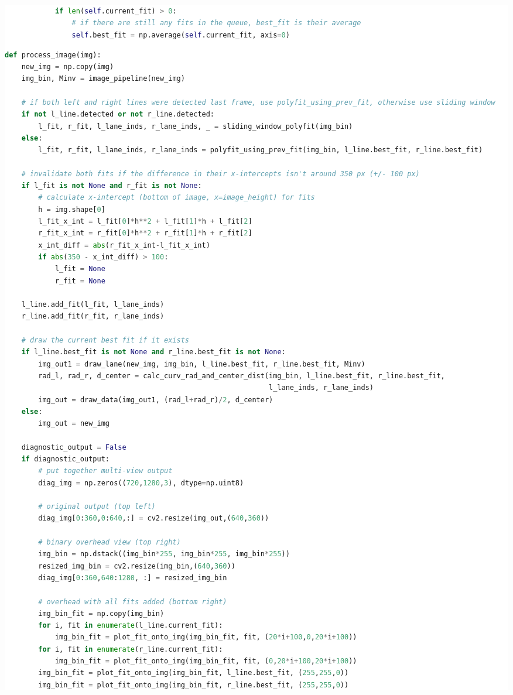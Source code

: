 ```python
            if len(self.current_fit) > 0:
                # if there are still any fits in the queue, best_fit is their average
                self.best_fit = np.average(self.current_fit, axis=0)
```


```python
def process_image(img):
    new_img = np.copy(img)
    img_bin, Minv = image_pipeline(new_img)
    
    # if both left and right lines were detected last frame, use polyfit_using_prev_fit, otherwise use sliding window
    if not l_line.detected or not r_line.detected:
        l_fit, r_fit, l_lane_inds, r_lane_inds, _ = sliding_window_polyfit(img_bin)
    else:
        l_fit, r_fit, l_lane_inds, r_lane_inds = polyfit_using_prev_fit(img_bin, l_line.best_fit, r_line.best_fit)
        
    # invalidate both fits if the difference in their x-intercepts isn't around 350 px (+/- 100 px)
    if l_fit is not None and r_fit is not None:
        # calculate x-intercept (bottom of image, x=image_height) for fits
        h = img.shape[0]
        l_fit_x_int = l_fit[0]*h**2 + l_fit[1]*h + l_fit[2]
        r_fit_x_int = r_fit[0]*h**2 + r_fit[1]*h + r_fit[2]
        x_int_diff = abs(r_fit_x_int-l_fit_x_int)
        if abs(350 - x_int_diff) > 100:
            l_fit = None
            r_fit = None
            
    l_line.add_fit(l_fit, l_lane_inds)
    r_line.add_fit(r_fit, r_lane_inds)
    
    # draw the current best fit if it exists
    if l_line.best_fit is not None and r_line.best_fit is not None:
        img_out1 = draw_lane(new_img, img_bin, l_line.best_fit, r_line.best_fit, Minv)
        rad_l, rad_r, d_center = calc_curv_rad_and_center_dist(img_bin, l_line.best_fit, r_line.best_fit, 
                                                               l_lane_inds, r_lane_inds)
        img_out = draw_data(img_out1, (rad_l+rad_r)/2, d_center)
    else:
        img_out = new_img
    
    diagnostic_output = False
    if diagnostic_output:
        # put together multi-view output
        diag_img = np.zeros((720,1280,3), dtype=np.uint8)
        
        # original output (top left)
        diag_img[0:360,0:640,:] = cv2.resize(img_out,(640,360))
        
        # binary overhead view (top right)
        img_bin = np.dstack((img_bin*255, img_bin*255, img_bin*255))
        resized_img_bin = cv2.resize(img_bin,(640,360))
        diag_img[0:360,640:1280, :] = resized_img_bin
        
        # overhead with all fits added (bottom right)
        img_bin_fit = np.copy(img_bin)
        for i, fit in enumerate(l_line.current_fit):
            img_bin_fit = plot_fit_onto_img(img_bin_fit, fit, (20*i+100,0,20*i+100))
        for i, fit in enumerate(r_line.current_fit):
            img_bin_fit = plot_fit_onto_img(img_bin_fit, fit, (0,20*i+100,20*i+100))
        img_bin_fit = plot_fit_onto_img(img_bin_fit, l_line.best_fit, (255,255,0))
        img_bin_fit = plot_fit_onto_img(img_bin_fit, r_line.best_fit, (255,255,0))
```